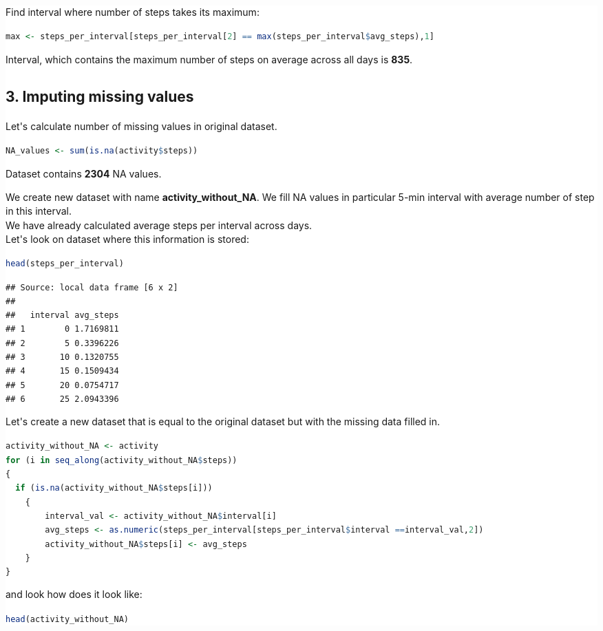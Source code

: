Find interval where number of steps takes its maximum:  

```r
max <- steps_per_interval[steps_per_interval[2] == max(steps_per_interval$avg_steps),1]
```
Interval, which contains the maximum number of steps on average across all days is **835**.  

## 3. Imputing missing values  
  
  
Let's calculate number of missing values in original dataset.  

```r
NA_values <- sum(is.na(activity$steps))
```
Dataset contains **2304** NA values.  

We create new dataset with name **activity_without_NA**. We fill NA values in particular 5-min interval with average number of step in this interval.  
We have already calculated average steps per interval across days.   
Let's look on dataset where this information is stored:  

```r
head(steps_per_interval)
```

```
## Source: local data frame [6 x 2]
## 
##   interval avg_steps
## 1        0 1.7169811
## 2        5 0.3396226
## 3       10 0.1320755
## 4       15 0.1509434
## 5       20 0.0754717
## 6       25 2.0943396
```
Let's create a new dataset that is equal to the original dataset but with the missing data filled in.  

```r
activity_without_NA <- activity
for (i in seq_along(activity_without_NA$steps))
{
  if (is.na(activity_without_NA$steps[i])) 
	{
		interval_val <- activity_without_NA$interval[i]       
		avg_steps <- as.numeric(steps_per_interval[steps_per_interval$interval ==interval_val,2])
		activity_without_NA$steps[i] <- avg_steps
	}
}
```
and look how does it look like:  

```r
head(activity_without_NA)
```
